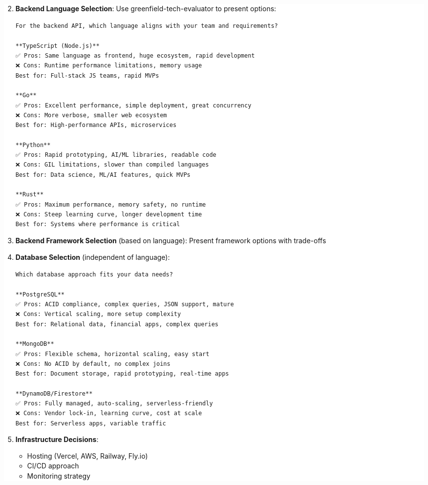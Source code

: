    ```
   ```

2. **Backend Language Selection**:
   Use greenfield-tech-evaluator to present options:
   ```
   For the backend API, which language aligns with your team and requirements?

   **TypeScript (Node.js)**
   ✅ Pros: Same language as frontend, huge ecosystem, rapid development
   ❌ Cons: Runtime performance limitations, memory usage
   Best for: Full-stack JS teams, rapid MVPs

   **Go**
   ✅ Pros: Excellent performance, simple deployment, great concurrency
   ❌ Cons: More verbose, smaller web ecosystem
   Best for: High-performance APIs, microservices

   **Python**
   ✅ Pros: Rapid prototyping, AI/ML libraries, readable code
   ❌ Cons: GIL limitations, slower than compiled languages
   Best for: Data science, ML/AI features, quick MVPs

   **Rust**
   ✅ Pros: Maximum performance, memory safety, no runtime
   ❌ Cons: Steep learning curve, longer development time
   Best for: Systems where performance is critical
   ```

3. **Backend Framework Selection** (based on language):
   Present framework options with trade-offs

4. **Database Selection** (independent of language):
   ```
   Which database approach fits your data needs?

   **PostgreSQL**
   ✅ Pros: ACID compliance, complex queries, JSON support, mature
   ❌ Cons: Vertical scaling, more setup complexity
   Best for: Relational data, financial apps, complex queries

   **MongoDB**
   ✅ Pros: Flexible schema, horizontal scaling, easy start
   ❌ Cons: No ACID by default, no complex joins
   Best for: Document storage, rapid prototyping, real-time apps

   **DynamoDB/Firestore**
   ✅ Pros: Fully managed, auto-scaling, serverless-friendly
   ❌ Cons: Vendor lock-in, learning curve, cost at scale
   Best for: Serverless apps, variable traffic
   ```

5. **Infrastructure Decisions**:
   - Hosting (Vercel, AWS, Railway, Fly.io)
   - CI/CD approach
   - Monitoring strategy

